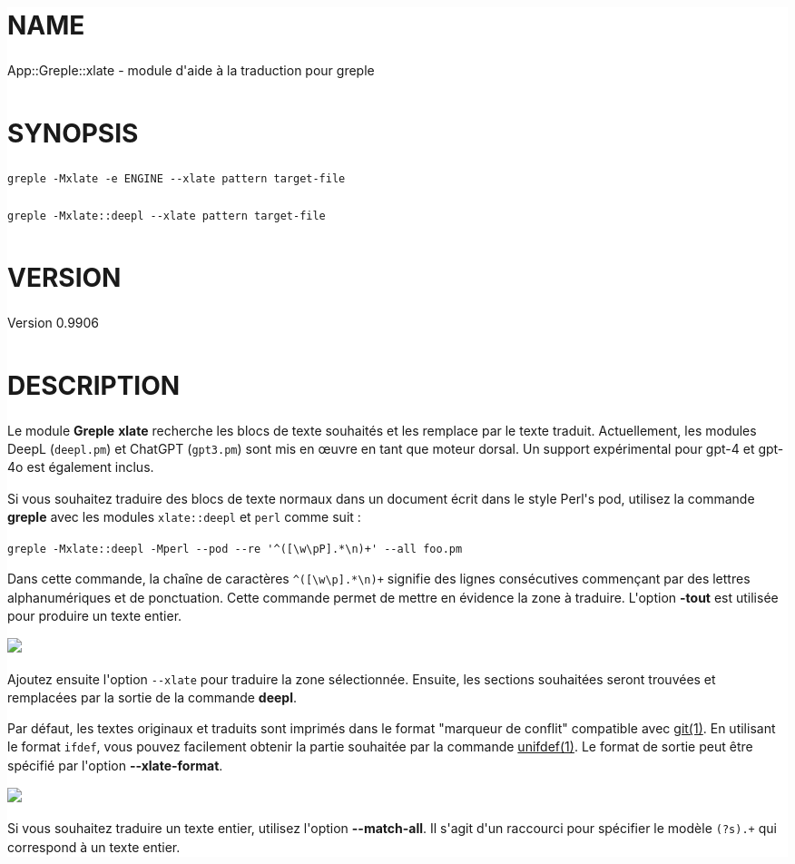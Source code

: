 # NAME

App::Greple::xlate - module d'aide à la traduction pour greple

# SYNOPSIS

    greple -Mxlate -e ENGINE --xlate pattern target-file

    greple -Mxlate::deepl --xlate pattern target-file

# VERSION

Version 0.9906

# DESCRIPTION

Le module **Greple** **xlate** recherche les blocs de texte souhaités et les remplace par le texte traduit. Actuellement, les modules DeepL (`deepl.pm`) et ChatGPT (`gpt3.pm`) sont mis en œuvre en tant que moteur dorsal. Un support expérimental pour gpt-4 et gpt-4o est également inclus.

Si vous souhaitez traduire des blocs de texte normaux dans un document écrit dans le style Perl's pod, utilisez la commande **greple** avec les modules `xlate::deepl` et `perl` comme suit :

    greple -Mxlate::deepl -Mperl --pod --re '^([\w\pP].*\n)+' --all foo.pm

Dans cette commande, la chaîne de caractères `^([\w\p].*\n)+` signifie des lignes consécutives commençant par des lettres alphanumériques et de ponctuation. Cette commande permet de mettre en évidence la zone à traduire. L'option **-tout** est utilisée pour produire un texte entier.

<div>
    <p>
    <img width="750" src="https://raw.githubusercontent.com/kaz-utashiro/App-Greple-xlate/main/images/select-area.png">
    </p>
</div>

Ajoutez ensuite l'option `--xlate` pour traduire la zone sélectionnée. Ensuite, les sections souhaitées seront trouvées et remplacées par la sortie de la commande **deepl**.

Par défaut, les textes originaux et traduits sont imprimés dans le format "marqueur de conflit" compatible avec [git(1)](http://man.he.net/man1/git). En utilisant le format `ifdef`, vous pouvez facilement obtenir la partie souhaitée par la commande [unifdef(1)](http://man.he.net/man1/unifdef). Le format de sortie peut être spécifié par l'option **--xlate-format**.

<div>
    <p>
    <img width="750" src="https://raw.githubusercontent.com/kaz-utashiro/App-Greple-xlate/main/images/format-conflict.png">
    </p>
</div>

Si vous souhaitez traduire un texte entier, utilisez l'option **--match-all**. Il s'agit d'un raccourci pour spécifier le modèle `(?s).+` qui correspond à un texte entier.
